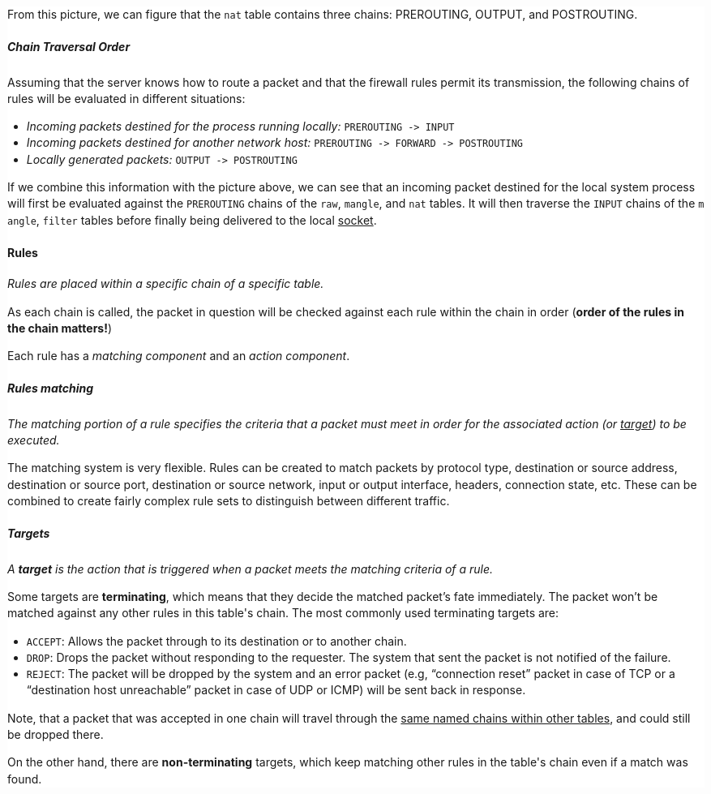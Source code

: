 
From this picture, we can figure that the `nat` table contains three chains: PREROUTING, OUTPUT, and POSTROUTING.

##### Chain Traversal Order

Assuming that the server knows how to route a packet and that the firewall rules permit its transmission, the following chains of rules will be evaluated in different situations:

* _Incoming packets destined for the process running locally:_ `PREROUTING -> INPUT`
* _Incoming packets destined for another network host:_ `PREROUTING -> FORWARD -> POSTROUTING`
* _Locally generated packets:_ `OUTPUT -> POSTROUTING`

If we combine this information with the picture above, we can see that an incoming packet destined for the local system process will first be evaluated against the `PREROUTING` chains of the `raw`, `mangle`, and `nat` tables. It will then traverse the `INPUT` chains of the `mangle`, `filter` tables before finally being delivered to the local [socket](sockets.md).

#### Rules

_Rules are placed within a specific chain of a specific table._

As each chain is called, the packet in question will be checked against each rule within the chain in order (**order of the rules in the chain matters!**)

Each rule has a _matching component_ and an _action component_.

##### Rules matching

_The matching portion of a rule specifies the criteria that a packet must meet in order for the associated action (or [target](#targets)) to be executed._

The matching system is very flexible. Rules can be created to match packets by protocol type, destination or source address, destination or source port, destination or source network, input or output interface, headers, connection state, etc. These can be combined to create fairly complex rule sets to distinguish between different traffic.

##### Targets

_A **target** is the action that is triggered when a packet meets the matching criteria of a rule._

Some targets are **terminating**, which means that they decide the matched packet’s fate immediately. The packet won’t be matched against any other rules in this table's chain. The most commonly used terminating targets are:

* `ACCEPT`: Allows the packet through to its destination or to another chain.
* `DROP`: Drops the packet without responding to the requester. The system that sent the packet is not notified of the failure.
* `REJECT`: The packet will be dropped by the system and an error packet (e.g, “connection reset” packet in case of TCP or a “destination host unreachable” packet in case of UDP or ICMP) will be sent back in response.

Note, that a packet that was accepted in one chain will travel through the [same named chains within other tables](#chains), and could still be dropped there.

On the other hand, there are **non-terminating** targets, which keep matching other rules in the table's chain even if a match was found.
